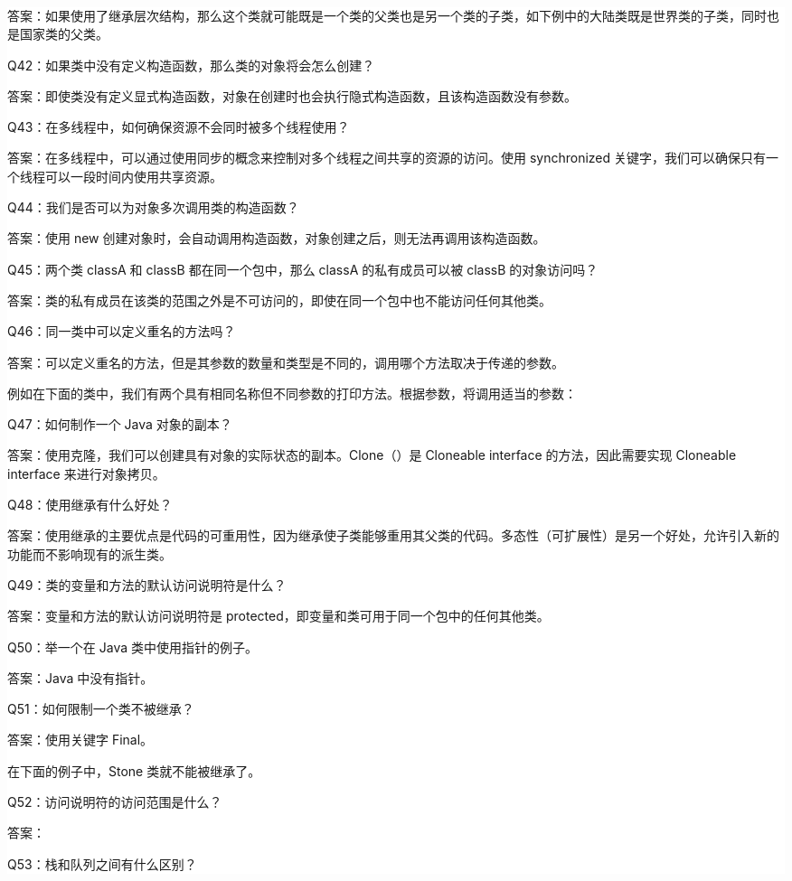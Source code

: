 答案：如果使用了继承层次结构，那么这个类就可能既是一个类的父类也是另一个类的子类，如下例中的大陆类既是世界类的子类，同时也是国家类的父类。






Q42：如果类中没有定义构造函数，那么类的对象将会怎么创建？

答案：即使类没有定义显式构造函数，对象在创建时也会执行隐式构造函数，且该构造函数没有参数。

Q43：在多线程中，如何确保资源不会同时被多个线程使用？

答案：在多线程中，可以通过使用同步的概念来控制对多个线程之间共享的资源的访问。使用 synchronized 关键字，我们可以确保只有一个线程可以一段时间内使用共享资源。

Q44：我们是否可以为对象多次调用类的构造函数？

答案：使用 new 创建对象时，会自动调用构造函数，对象创建之后，则无法再调用该构造函数。

Q45：两个类 classA 和 classB 都在同一个包中，那么 classA 的私有成员可以被 classB 的对象访问吗？

答案：类的私有成员在该类的范围之外是不可访问的，即使在同一个包中也不能访问任何其他类。

Q46：同一类中可以定义重名的方法吗？

答案：可以定义重名的方法，但是其参数的数量和类型是不同的，调用哪个方法取决于传递的参数。

例如在下面的类中，我们有两个具有相同名称但不同参数的打印方法。根据参数，将调用适当的参数：






Q47：如何制作一个 Java 对象的副本？

答案：使用克隆，我们可以创建具有对象的实际状态的副本。Clone（）是 Cloneable interface 的方法，因此需要实现 Cloneable interface 来进行对象拷贝。

Q48：使用继承有什么好处？

答案：使用继承的主要优点是代码的可重用性，因为继承使子类能够重用其父类的代码。多态性（可扩展性）是另一个好处，允许引入新的功能而不影响现有的派生类。

Q49：类的变量和方法的默认访问说明符是什么？

答案：变量和方法的默认访问说明符是 protected，即变量和类可用于同一个包中的任何其他类。

Q50：举一个在 Java 类中使用指针的例子。

答案：Java 中没有指针。

Q51：如何限制一个类不被继承？

答案：使用关键字 Final。

在下面的例子中，Stone 类就不能被继承了。






Q52：访问说明符的访问范围是什么？

答案：






Q53：栈和队列之间有什么区别？
